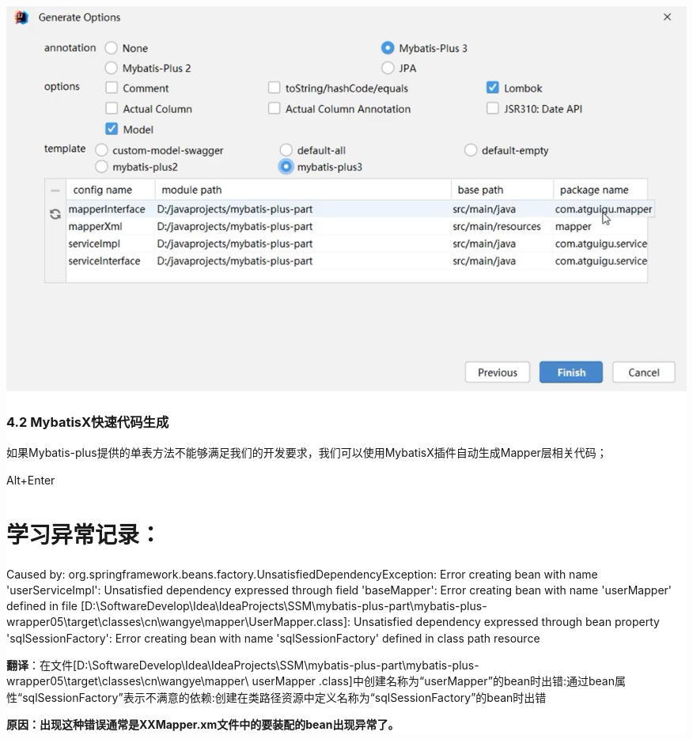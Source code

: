 ![img](MyBatis-plusimage/17028074614512.png)

### 4.2 MybatisX快速代码生成

如果Mybatis-plus提供的单表方法不能够满足我们的开发要求，我们可以使用MybatisX插件自动生成Mapper层相关代码；

Alt+Enter

# 学习异常记录：

Caused by: org.springframework.beans.factory.UnsatisfiedDependencyException: Error creating bean with name 'userServiceImpl': Unsatisfied dependency expressed through field 'baseMapper': Error creating bean with name 'userMapper' defined in file [D:\SoftwareDevelop\Idea\IdeaProjects\SSM\mybatis-plus-part\mybatis-plus-wrapper05\target\classes\cn\wangye\mapper\UserMapper.class]: Unsatisfied dependency expressed through bean property 'sqlSessionFactory': Error creating bean with name 'sqlSessionFactory' defined in class path resource 

**翻译**：在文件[D:\SoftwareDevelop\Idea\IdeaProjects\SSM\mybatis-plus-part\mybatis-plus-wrapper05\target\classes\cn\wangye\mapper\ userMapper .class]中创建名称为“userMapper”的bean时出错:通过bean属性“sqlSessionFactory”表示不满意的依赖:创建在类路径资源中定义名称为“sqlSessionFactory”的bean时出错

**原因：出现这种错误通常是XXMapper.xm文件中的要装配的bean出现异常了。**